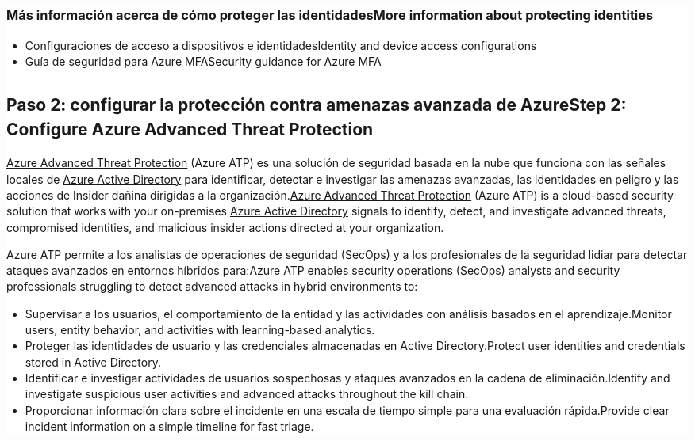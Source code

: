 ### <a name="more-information-about-protecting-identities"></a><span data-ttu-id="58a3b-119">Más información acerca de cómo proteger las identidades</span><span class="sxs-lookup"><span data-stu-id="58a3b-119">More information about protecting identities</span></span>

- [<span data-ttu-id="58a3b-120">Configuraciones de acceso a dispositivos e identidades</span><span class="sxs-lookup"><span data-stu-id="58a3b-120">Identity and device access configurations</span></span>](../enterprise/microsoft-365-policies-configurations.md)
- [<span data-ttu-id="58a3b-121">Guía de seguridad para Azure MFA</span><span class="sxs-lookup"><span data-stu-id="58a3b-121">Security guidance for Azure MFA</span></span>](https://docs.microsoft.com/azure/active-directory/authentication/multi-factor-authentication-security-best-practices)

## <a name="step-2-configure-azure-advanced-threat-protection"></a><span data-ttu-id="58a3b-122">Paso 2: configurar la protección contra amenazas avanzada de Azure</span><span class="sxs-lookup"><span data-stu-id="58a3b-122">Step 2: Configure Azure Advanced Threat Protection</span></span>

<span data-ttu-id="58a3b-123">[Azure Advanced Threat Protection](https://docs.microsoft.com/azure-advanced-threat-protection/what-is-atp) (Azure ATP) es una solución de seguridad basada en la nube que funciona con las señales locales de [Azure Active Directory](https://docs.microsoft.com/azure/active-directory/fundamentals/active-directory-whatis) para identificar, detectar e investigar las amenazas avanzadas, las identidades en peligro y las acciones de Insider dañina dirigidas a la organización.</span><span class="sxs-lookup"><span data-stu-id="58a3b-123">[Azure Advanced Threat Protection](https://docs.microsoft.com/azure-advanced-threat-protection/what-is-atp) (Azure ATP) is a cloud-based security solution that works with your on-premises [Azure Active Directory](https://docs.microsoft.com/azure/active-directory/fundamentals/active-directory-whatis) signals to identify, detect, and investigate advanced threats, compromised identities, and malicious insider actions directed at your organization.</span></span>

<span data-ttu-id="58a3b-124">Azure ATP permite a los analistas de operaciones de seguridad (SecOps) y a los profesionales de la seguridad lidiar para detectar ataques avanzados en entornos híbridos para:</span><span class="sxs-lookup"><span data-stu-id="58a3b-124">Azure ATP enables security operations (SecOps) analysts and security professionals struggling to detect advanced attacks in hybrid environments to:</span></span>
- <span data-ttu-id="58a3b-125">Supervisar a los usuarios, el comportamiento de la entidad y las actividades con análisis basados en el aprendizaje.</span><span class="sxs-lookup"><span data-stu-id="58a3b-125">Monitor users, entity behavior, and activities with learning-based analytics.</span></span>
- <span data-ttu-id="58a3b-126">Proteger las identidades de usuario y las credenciales almacenadas en Active Directory.</span><span class="sxs-lookup"><span data-stu-id="58a3b-126">Protect user identities and credentials stored in Active Directory.</span></span>
- <span data-ttu-id="58a3b-127">Identificar e investigar actividades de usuarios sospechosas y ataques avanzados en la cadena de eliminación.</span><span class="sxs-lookup"><span data-stu-id="58a3b-127">Identify and investigate suspicious user activities and advanced attacks throughout the kill chain.</span></span>
- <span data-ttu-id="58a3b-128">Proporcionar información clara sobre el incidente en una escala de tiempo simple para una evaluación rápida.</span><span class="sxs-lookup"><span data-stu-id="58a3b-128">Provide clear incident information on a simple timeline for fast triage.</span></span>
